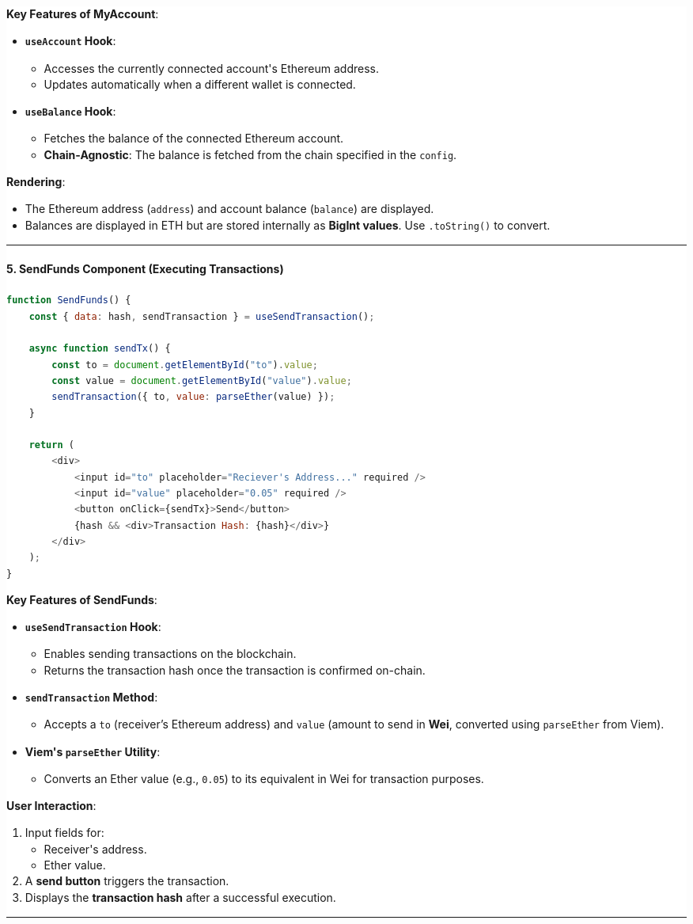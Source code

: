 **Key Features of MyAccount**:
- **`useAccount` Hook**:
  - Accesses the currently connected account's Ethereum address.
  - Updates automatically when a different wallet is connected.

- **`useBalance` Hook**:
  - Fetches the balance of the connected Ethereum account.
  - **Chain-Agnostic**: The balance is fetched from the chain specified in the `config`.

**Rendering**:
- The Ethereum address (`address`) and account balance (`balance`) are displayed.
- Balances are displayed in ETH but are stored internally as **BigInt values**. Use `.toString()` to convert.

---

#### **5. SendFunds Component (Executing Transactions)**

```javascript
function SendFunds() {
    const { data: hash, sendTransaction } = useSendTransaction();

    async function sendTx() {
        const to = document.getElementById("to").value;
        const value = document.getElementById("value").value;
        sendTransaction({ to, value: parseEther(value) });
    }

    return (
        <div>
            <input id="to" placeholder="Reciever's Address..." required />
            <input id="value" placeholder="0.05" required />
            <button onClick={sendTx}>Send</button>
            {hash && <div>Transaction Hash: {hash}</div>}
        </div>
    );
}
```

**Key Features of SendFunds**:
- **`useSendTransaction` Hook**:
  - Enables sending transactions on the blockchain.
  - Returns the transaction hash once the transaction is confirmed on-chain.

- **`sendTransaction` Method**:
  - Accepts a `to` (receiver’s Ethereum address) and `value` (amount to send in **Wei**, converted using `parseEther` from Viem).

- **Viem's `parseEther` Utility**:
  - Converts an Ether value (e.g., `0.05`) to its equivalent in Wei for transaction purposes.

**User Interaction**:
1. Input fields for:
   - Receiver's address.
   - Ether value.
2. A **send button** triggers the transaction.
3. Displays the **transaction hash** after a successful execution.

---